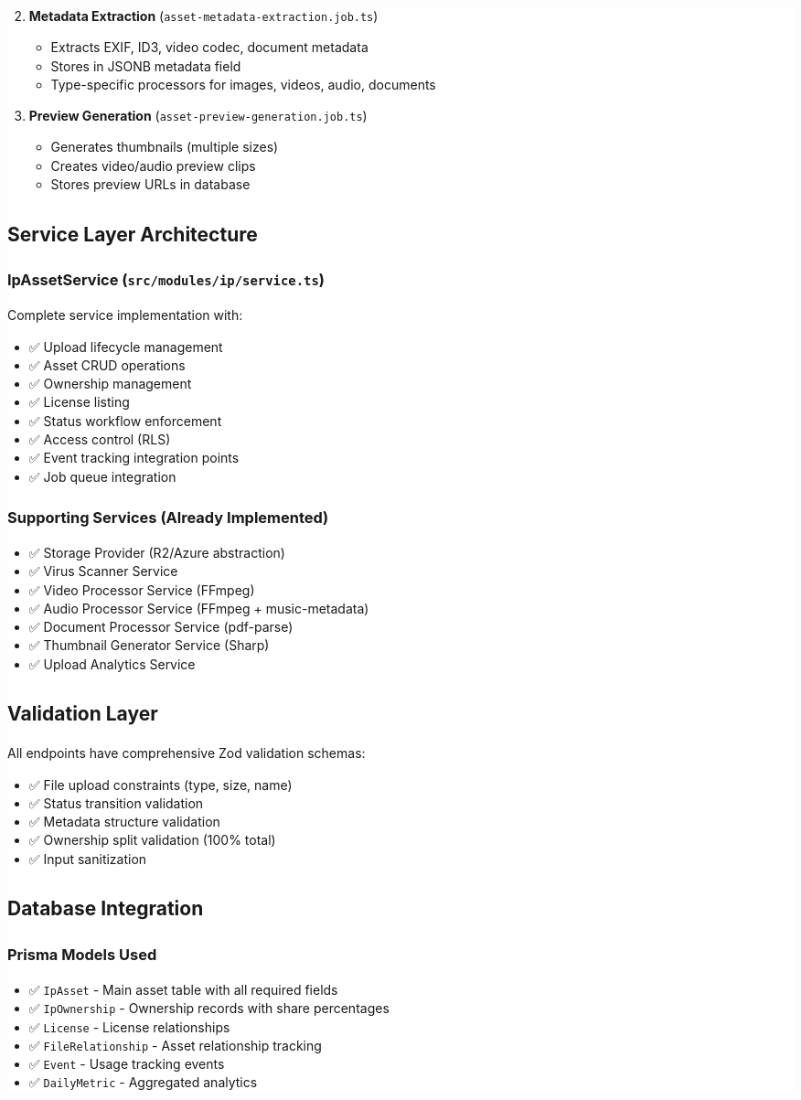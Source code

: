 2. **Metadata Extraction** (`asset-metadata-extraction.job.ts`)
   - Extracts EXIF, ID3, video codec, document metadata
   - Stores in JSONB metadata field
   - Type-specific processors for images, videos, audio, documents

3. **Preview Generation** (`asset-preview-generation.job.ts`)
   - Generates thumbnails (multiple sizes)
   - Creates video/audio preview clips
   - Stores preview URLs in database

## Service Layer Architecture

### IpAssetService (`src/modules/ip/service.ts`)
Complete service implementation with:
- ✅ Upload lifecycle management
- ✅ Asset CRUD operations
- ✅ Ownership management
- ✅ License listing
- ✅ Status workflow enforcement
- ✅ Access control (RLS)
- ✅ Event tracking integration points
- ✅ Job queue integration

### Supporting Services (Already Implemented)
- ✅ Storage Provider (R2/Azure abstraction)
- ✅ Virus Scanner Service
- ✅ Video Processor Service (FFmpeg)
- ✅ Audio Processor Service (FFmpeg + music-metadata)
- ✅ Document Processor Service (pdf-parse)
- ✅ Thumbnail Generator Service (Sharp)
- ✅ Upload Analytics Service

## Validation Layer

All endpoints have comprehensive Zod validation schemas:
- ✅ File upload constraints (type, size, name)
- ✅ Status transition validation
- ✅ Metadata structure validation
- ✅ Ownership split validation (100% total)
- ✅ Input sanitization

## Database Integration

### Prisma Models Used
- ✅ `IpAsset` - Main asset table with all required fields
- ✅ `IpOwnership` - Ownership records with share percentages
- ✅ `License` - License relationships
- ✅ `FileRelationship` - Asset relationship tracking
- ✅ `Event` - Usage tracking events
- ✅ `DailyMetric` - Aggregated analytics
